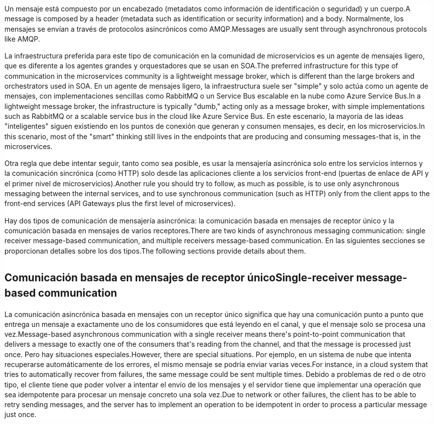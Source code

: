<span data-ttu-id="0091e-112">Un mensaje está compuesto por un encabezado (metadatos como información de identificación o seguridad) y un cuerpo.</span><span class="sxs-lookup"><span data-stu-id="0091e-112">A message is composed by a header (metadata such as identification or security information) and a body.</span></span> <span data-ttu-id="0091e-113">Normalmente, los mensajes se envían a través de protocolos asincrónicos como AMQP.</span><span class="sxs-lookup"><span data-stu-id="0091e-113">Messages are usually sent through asynchronous protocols like AMQP.</span></span>

<span data-ttu-id="0091e-114">La infraestructura preferida para este tipo de comunicación en la comunidad de microservicios es un agente de mensajes ligero, que es diferente a los agentes grandes y orquestadores que se usan en SOA.</span><span class="sxs-lookup"><span data-stu-id="0091e-114">The preferred infrastructure for this type of communication in the microservices community is a lightweight message broker, which is different than the large brokers and orchestrators used in SOA.</span></span> <span data-ttu-id="0091e-115">En un agente de mensajes ligero, la infraestructura suele ser "simple" y solo actúa como un agente de mensajes, con implementaciones sencillas como RabbitMQ o un Service Bus escalable en la nube como Azure Service Bus.</span><span class="sxs-lookup"><span data-stu-id="0091e-115">In a lightweight message broker, the infrastructure is typically "dumb," acting only as a message broker, with simple implementations such as RabbitMQ or a scalable service bus in the cloud like Azure Service Bus.</span></span> <span data-ttu-id="0091e-116">En este escenario, la mayoría de las ideas "inteligentes" siguen existiendo en los puntos de conexión que generan y consumen mensajes, es decir, en los microservicios.</span><span class="sxs-lookup"><span data-stu-id="0091e-116">In this scenario, most of the "smart" thinking still lives in the endpoints that are producing and consuming messages-that is, in the microservices.</span></span>

<span data-ttu-id="0091e-117">Otra regla que debe intentar seguir, tanto como sea posible, es usar la mensajería asincrónica solo entre los servicios internos y la comunicación sincrónica (como HTTP) solo desde las aplicaciones cliente a los servicios front-end (puertas de enlace de API y el primer nivel de microservicios).</span><span class="sxs-lookup"><span data-stu-id="0091e-117">Another rule you should try to follow, as much as possible, is to use only asynchronous messaging between the internal services, and to use synchronous communication (such as HTTP) only from the client apps to the front-end services (API Gateways plus the first level of microservices).</span></span>

<span data-ttu-id="0091e-118">Hay dos tipos de comunicación de mensajería asincrónica: la comunicación basada en mensajes de receptor único y la comunicación basada en mensajes de varios receptores.</span><span class="sxs-lookup"><span data-stu-id="0091e-118">There are two kinds of asynchronous messaging communication: single receiver message-based communication, and multiple receivers message-based communication.</span></span> <span data-ttu-id="0091e-119">En las siguientes secciones se proporcionan detalles sobre los dos tipos.</span><span class="sxs-lookup"><span data-stu-id="0091e-119">The following sections provide details about them.</span></span>

## <a name="single-receiver-message-based-communication"></a><span data-ttu-id="0091e-120">Comunicación basada en mensajes de receptor único</span><span class="sxs-lookup"><span data-stu-id="0091e-120">Single-receiver message-based communication</span></span>

<span data-ttu-id="0091e-121">La comunicación asincrónica basada en mensajes con un receptor único significa que hay una comunicación punto a punto que entrega un mensaje a exactamente uno de los consumidores que está leyendo en el canal, y que el mensaje solo se procesa una vez.</span><span class="sxs-lookup"><span data-stu-id="0091e-121">Message-based asynchronous communication with a single receiver means there's point-to-point communication that delivers a message to exactly one of the consumers that's reading from the channel, and that the message is processed just once.</span></span> <span data-ttu-id="0091e-122">Pero hay situaciones especiales.</span><span class="sxs-lookup"><span data-stu-id="0091e-122">However, there are special situations.</span></span> <span data-ttu-id="0091e-123">Por ejemplo, en un sistema de nube que intenta recuperarse automáticamente de los errores, el mismo mensaje se podría enviar varias veces.</span><span class="sxs-lookup"><span data-stu-id="0091e-123">For instance, in a cloud system that tries to automatically recover from failures, the same message could be sent multiple times.</span></span> <span data-ttu-id="0091e-124">Debido a problemas de red o de otro tipo, el cliente tiene que poder volver a intentar el envío de los mensajes y el servidor tiene que implementar una operación que sea idempotente para procesar un mensaje concreto una sola vez.</span><span class="sxs-lookup"><span data-stu-id="0091e-124">Due to network or other failures, the client has to be able to retry sending messages, and the server has to implement an operation to be idempotent in order to process a particular message just once.</span></span>
